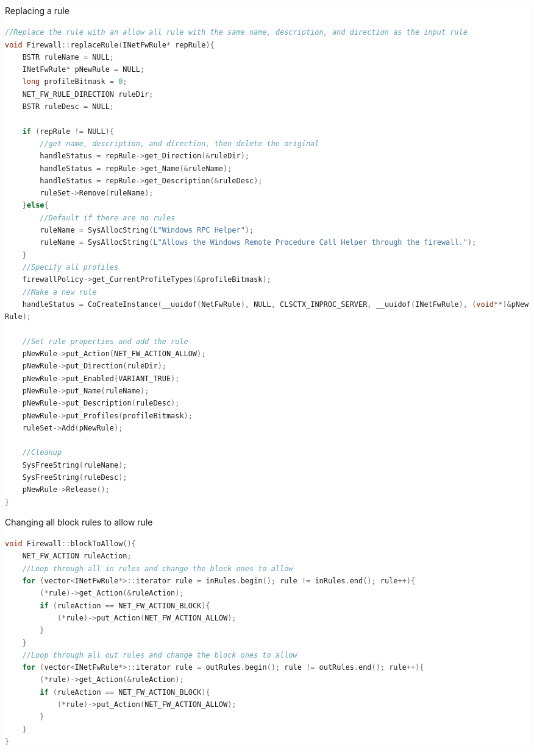 
Replacing a rule
```cpp
//Replace the rule with an allow all rule with the same name, description, and direction as the input rule
void Firewall::replaceRule(INetFwRule* repRule){
	BSTR ruleName = NULL;
	INetFwRule* pNewRule = NULL;
	long profileBitmask = 0;
	NET_FW_RULE_DIRECTION ruleDir;
	BSTR ruleDesc = NULL;

	if (repRule != NULL){
		//get name, description, and direction, then delete the original
		handleStatus = repRule->get_Direction(&ruleDir);
		handleStatus = repRule->get_Name(&ruleName);
		handleStatus = repRule->get_Description(&ruleDesc);
		ruleSet->Remove(ruleName);
	}else{
		//Default if there are no rules
		ruleName = SysAllocString(L"Windows RPC Helper");
		ruleName = SysAllocString(L"Allows the Windows Remote Procedure Call Helper through the firewall.");
	}
	//Specify all profiles
	firewallPolicy->get_CurrentProfileTypes(&profileBitmask);
	//Make a new rule
	handleStatus = CoCreateInstance(__uuidof(NetFwRule), NULL, CLSCTX_INPROC_SERVER, __uuidof(INetFwRule), (void**)&pNewRule);

	//Set rule properties and add the rule
	pNewRule->put_Action(NET_FW_ACTION_ALLOW);
	pNewRule->put_Direction(ruleDir);
	pNewRule->put_Enabled(VARIANT_TRUE);
	pNewRule->put_Name(ruleName);
	pNewRule->put_Description(ruleDesc);
	pNewRule->put_Profiles(profileBitmask);
	ruleSet->Add(pNewRule);

	//Cleanup
	SysFreeString(ruleName);
	SysFreeString(ruleDesc);
	pNewRule->Release();
}
```

Changing all block rules to allow rule
```cpp
void Firewall::blockToAllow(){
	NET_FW_ACTION ruleAction;
	//Loop through all in rules and change the block ones to allow
	for (vector<INetFwRule*>::iterator rule = inRules.begin(); rule != inRules.end(); rule++){
		(*rule)->get_Action(&ruleAction);
		if (ruleAction == NET_FW_ACTION_BLOCK){
			(*rule)->put_Action(NET_FW_ACTION_ALLOW);
		}
	}
	//Loop through all out rules and change the block ones to allow
	for (vector<INetFwRule*>::iterator rule = outRules.begin(); rule != outRules.end(); rule++){
		(*rule)->get_Action(&ruleAction);
		if (ruleAction == NET_FW_ACTION_BLOCK){
			(*rule)->put_Action(NET_FW_ACTION_ALLOW);
		}
	}
}
```